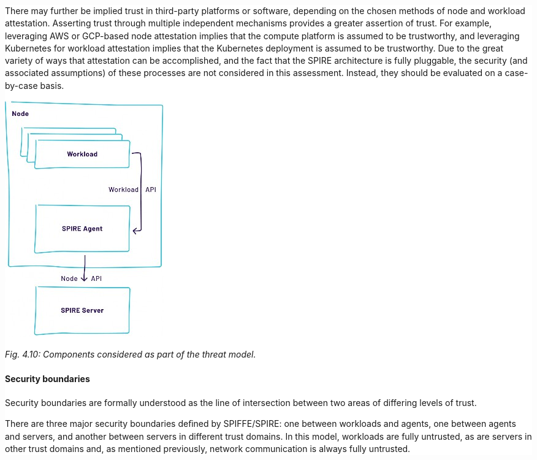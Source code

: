 There may further be implied trust in third-party platforms or software, 
depending on the chosen methods of node and workload attestation. Asserting 
trust through multiple independent mechanisms provides a greater assertion of 
trust. For example, leveraging AWS or GCP-based node attestation implies that 
the compute platform is assumed to be trustworthy, and leveraging Kubernetes for 
workload attestation implies that the Kubernetes deployment is assumed to be 
trustworthy. Due to the great variety of ways that attestation can be 
accomplished, and the fact that the SPIRE architecture is fully pluggable, the 
security (and associated assumptions) of these processes are not considered in 
this assessment. Instead, they should be evaluated on a case-by-case basis.

![SPIRE threat model.](assets/Image_091.jpg)

*Fig. 4.10: Components considered as part of the threat model.*

#### Security boundaries

Security boundaries are formally understood as the line of intersection between 
two areas of differing levels of trust.

There are three major security boundaries deﬁned by SPIFFE/SPIRE: one between 
workloads and agents, one between agents and servers, and another between 
servers in different trust domains. In this model, workloads are fully 
untrusted, as are servers in other trust domains and, as mentioned previously, 
network communication is always fully untrusted.
